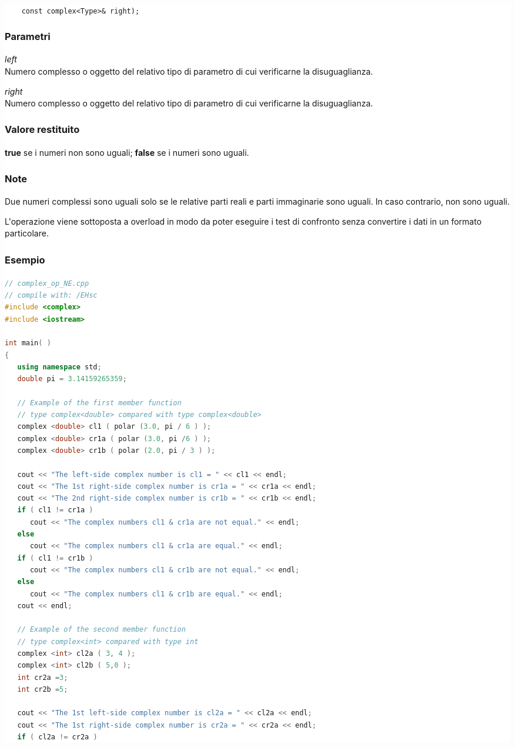 ```
    const complex<Type>& right);
```

### <a name="parameters"></a>Parametri

*left*<br/>
Numero complesso o oggetto del relativo tipo di parametro di cui verificarne la disuguaglianza.

*right*<br/>
Numero complesso o oggetto del relativo tipo di parametro di cui verificarne la disuguaglianza.

### <a name="return-value"></a>Valore restituito

**true** se i numeri non sono uguali; **false** se i numeri sono uguali.

### <a name="remarks"></a>Note

Due numeri complessi sono uguali solo se le relative parti reali e parti immaginarie sono uguali. In caso contrario, non sono uguali.

L'operazione viene sottoposta a overload in modo da poter eseguire i test di confronto senza convertire i dati in un formato particolare.

### <a name="example"></a>Esempio

```cpp
// complex_op_NE.cpp
// compile with: /EHsc
#include <complex>
#include <iostream>

int main( )
{
   using namespace std;
   double pi = 3.14159265359;

   // Example of the first member function
   // type complex<double> compared with type complex<double>
   complex <double> cl1 ( polar (3.0, pi / 6 ) );
   complex <double> cr1a ( polar (3.0, pi /6 ) );
   complex <double> cr1b ( polar (2.0, pi / 3 ) );

   cout << "The left-side complex number is cl1 = " << cl1 << endl;
   cout << "The 1st right-side complex number is cr1a = " << cr1a << endl;
   cout << "The 2nd right-side complex number is cr1b = " << cr1b << endl;
   if ( cl1 != cr1a )
      cout << "The complex numbers cl1 & cr1a are not equal." << endl;
   else
      cout << "The complex numbers cl1 & cr1a are equal." << endl;
   if ( cl1 != cr1b )
      cout << "The complex numbers cl1 & cr1b are not equal." << endl;
   else
      cout << "The complex numbers cl1 & cr1b are equal." << endl;
   cout << endl;

   // Example of the second member function
   // type complex<int> compared with type int
   complex <int> cl2a ( 3, 4 );
   complex <int> cl2b ( 5,0 );
   int cr2a =3;
   int cr2b =5;

   cout << "The 1st left-side complex number is cl2a = " << cl2a << endl;
   cout << "The 1st right-side complex number is cr2a = " << cr2a << endl;
   if ( cl2a != cr2a )
```